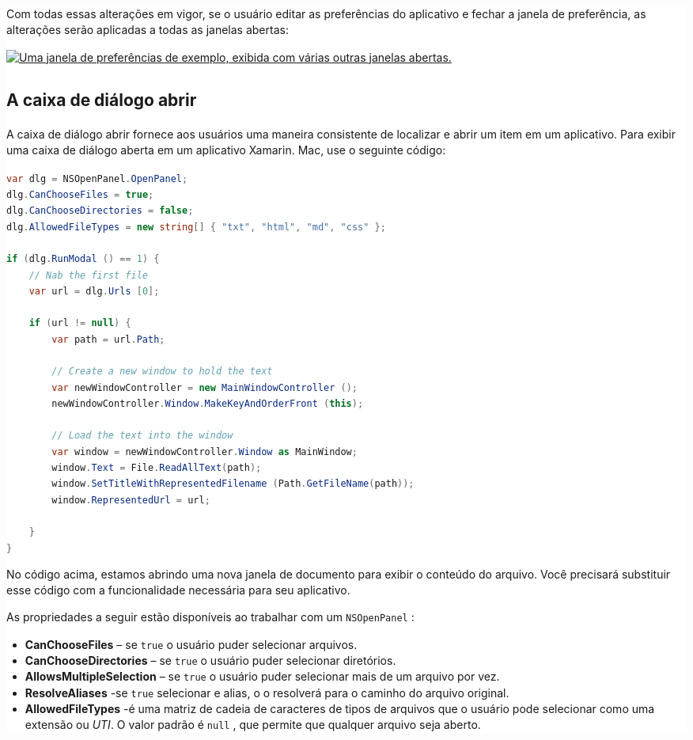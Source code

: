 Com todas essas alterações em vigor, se o usuário editar as preferências do aplicativo e fechar a janela de preferência, as alterações serão aplicadas a todas as janelas abertas:

[![Uma janela de preferências de exemplo, exibida com várias outras janelas abertas.](dialog-images/prefs14.png)](dialog-images/prefs14.png#lightbox)

<a name="The_Open_Dialog"></a>

## <a name="the-open-dialog"></a>A caixa de diálogo abrir

A caixa de diálogo abrir fornece aos usuários uma maneira consistente de localizar e abrir um item em um aplicativo. Para exibir uma caixa de diálogo aberta em um aplicativo Xamarin. Mac, use o seguinte código:

```csharp
var dlg = NSOpenPanel.OpenPanel;
dlg.CanChooseFiles = true;
dlg.CanChooseDirectories = false;
dlg.AllowedFileTypes = new string[] { "txt", "html", "md", "css" };

if (dlg.RunModal () == 1) {
    // Nab the first file
    var url = dlg.Urls [0];

    if (url != null) {
        var path = url.Path;

        // Create a new window to hold the text
        var newWindowController = new MainWindowController ();
        newWindowController.Window.MakeKeyAndOrderFront (this);

        // Load the text into the window
        var window = newWindowController.Window as MainWindow;
        window.Text = File.ReadAllText(path);
        window.SetTitleWithRepresentedFilename (Path.GetFileName(path));
        window.RepresentedUrl = url;

    }
}
```

No código acima, estamos abrindo uma nova janela de documento para exibir o conteúdo do arquivo. Você precisará substituir esse código com a funcionalidade necessária para seu aplicativo.

As propriedades a seguir estão disponíveis ao trabalhar com um `NSOpenPanel` :

- **CanChooseFiles** – se `true` o usuário puder selecionar arquivos.
- **CanChooseDirectories** – se `true` o usuário puder selecionar diretórios.
- **AllowsMultipleSelection** – se `true` o usuário puder selecionar mais de um arquivo por vez.
- **ResolveAliases** -se `true` selecionar e alias, o o resolverá para o caminho do arquivo original.
- **AllowedFileTypes** -é uma matriz de cadeia de caracteres de tipos de arquivos que o usuário pode selecionar como uma extensão ou _UTI_. O valor padrão é `null` , que permite que qualquer arquivo seja aberto.
